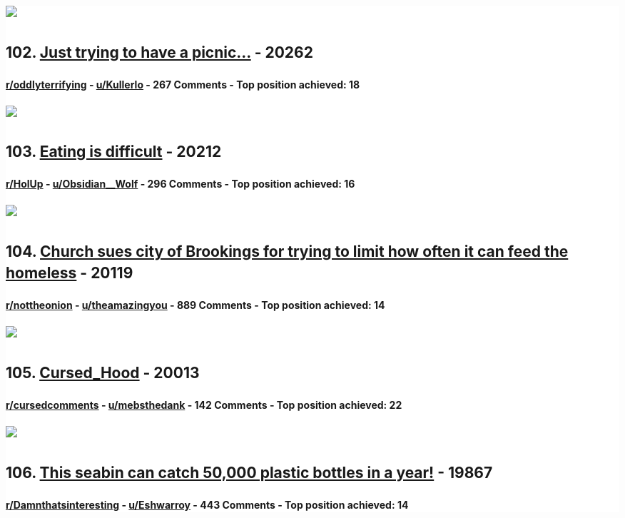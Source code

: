 <a href="https://v.redd.it/qerf6oyjgcf81"><img src="https://b.thumbs.redditmedia.com/rF1WyDtL1-asOm3UQerIWzOfOTv9jLbeIuqMQ8oXvno.jpg"></img></a>

## 102. [Just trying to have a picnic...](http://reddit.com/r/oddlyterrifying/comments/sis5c4/just_trying_to_have_a_picnic/) - 20262
#### [r/oddlyterrifying](http://reddit.com/r/oddlyterrifying) - [u/Kullerlo](http://reddit.com/u/Kullerlo) - 267 Comments - Top position achieved: 18

<a href="https://v.redd.it/jmpw9r340gf81"><img src="https://b.thumbs.redditmedia.com/cm5c9c-rA1Hht1BDl3-ftP7K2ButqSDAPSMpV8xLKrk.jpg"></img></a>

## 103. [Eating is difficult](http://reddit.com/r/HolUp/comments/siyulr/eating_is_difficult/) - 20212
#### [r/HolUp](http://reddit.com/r/HolUp) - [u/Obsidian__Wolf](http://reddit.com/u/Obsidian__Wolf) - 296 Comments - Top position achieved: 16

<a href="https://v.redd.it/9iowajkuahf81"><img src="https://b.thumbs.redditmedia.com/LGm6oQw7V2YIX7zsPcnpdAhUmwieAXsooL3KIcWajFY.jpg"></img></a>

## 104. [Church sues city of Brookings for trying to limit how often it can feed the homeless](http://reddit.com/r/nottheonion/comments/sj1cxg/church_sues_city_of_brookings_for_trying_to_limit/) - 20119
#### [r/nottheonion](http://reddit.com/r/nottheonion) - [u/theamazingyou](http://reddit.com/u/theamazingyou) - 889 Comments - Top position achieved: 14

<a href="https://kobi5.com/news/church-sues-city-of-brookings-for-trying-to-limit-how-often-it-can-feed-the-homeless-179396/"><img src="https://b.thumbs.redditmedia.com/wQ6Jor0omUSpuCVnnarOfg8lHsCe4YmdQ2tXhmVKu2s.jpg"></img></a>

## 105. [Cursed_Hood](http://reddit.com/r/cursedcomments/comments/sj3r9l/cursed_hood/) - 20013
#### [r/cursedcomments](http://reddit.com/r/cursedcomments) - [u/mebsthedank](http://reddit.com/u/mebsthedank) - 142 Comments - Top position achieved: 22

<a href="https://i.redd.it/9nbn7r7vaif81.jpg"><img src="https://b.thumbs.redditmedia.com/t60xls_b5x8Jfd-NlgGGE4k6unna5fnH8zB49RBeilc.jpg"></img></a>

## 106. [This seabin can catch 50,000 plastic bottles in a year!](http://reddit.com/r/Damnthatsinteresting/comments/sieih8/this_seabin_can_catch_50000_plastic_bottles_in_a/) - 19867
#### [r/Damnthatsinteresting](http://reddit.com/r/Damnthatsinteresting) - [u/Eshwarroy](http://reddit.com/u/Eshwarroy) - 443 Comments - Top position achieved: 14
